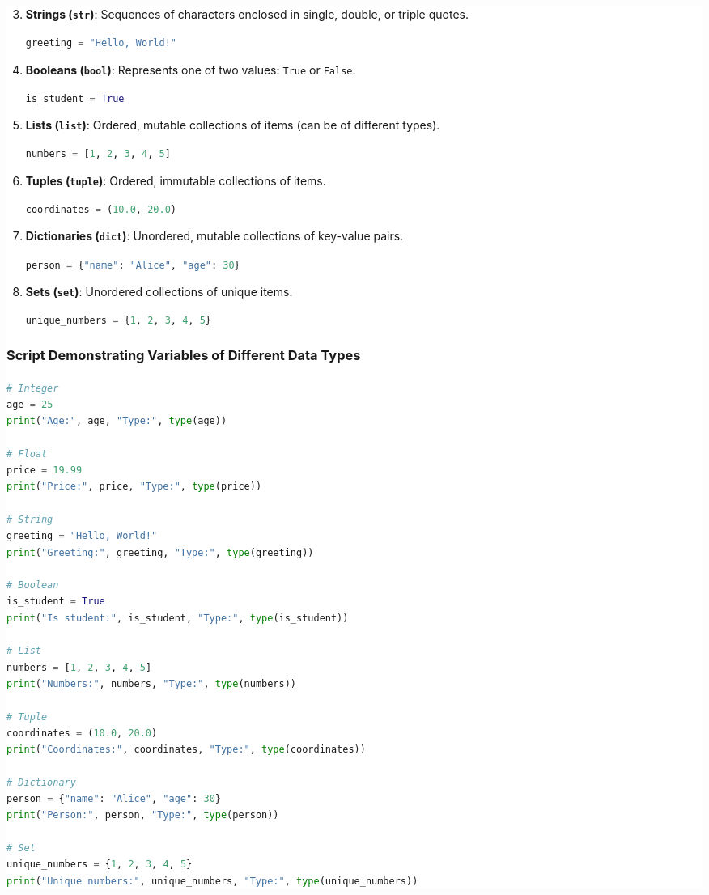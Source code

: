 3. **Strings (`str`)**: Sequences of characters enclosed in single, double, or triple quotes.
   ```python
   greeting = "Hello, World!"
   ```

4. **Booleans (`bool`)**: Represents one of two values: `True` or `False`.
   ```python
   is_student = True
   ```

5. **Lists (`list`)**: Ordered, mutable collections of items (can be of different types).
   ```python
   numbers = [1, 2, 3, 4, 5]
   ```

6. **Tuples (`tuple`)**: Ordered, immutable collections of items.
   ```python
   coordinates = (10.0, 20.0)
   ```

7. **Dictionaries (`dict`)**: Unordered, mutable collections of key-value pairs.
   ```python
   person = {"name": "Alice", "age": 30}
   ```

8. **Sets (`set`)**: Unordered collections of unique items.
   ```python
   unique_numbers = {1, 2, 3, 4, 5}
   ```

### Script Demonstrating Variables of Different Data Types

```python
# Integer
age = 25
print("Age:", age, "Type:", type(age))

# Float
price = 19.99
print("Price:", price, "Type:", type(price))

# String
greeting = "Hello, World!"
print("Greeting:", greeting, "Type:", type(greeting))

# Boolean
is_student = True
print("Is student:", is_student, "Type:", type(is_student))

# List
numbers = [1, 2, 3, 4, 5]
print("Numbers:", numbers, "Type:", type(numbers))

# Tuple
coordinates = (10.0, 20.0)
print("Coordinates:", coordinates, "Type:", type(coordinates))

# Dictionary
person = {"name": "Alice", "age": 30}
print("Person:", person, "Type:", type(person))

# Set
unique_numbers = {1, 2, 3, 4, 5}
print("Unique numbers:", unique_numbers, "Type:", type(unique_numbers))
```
